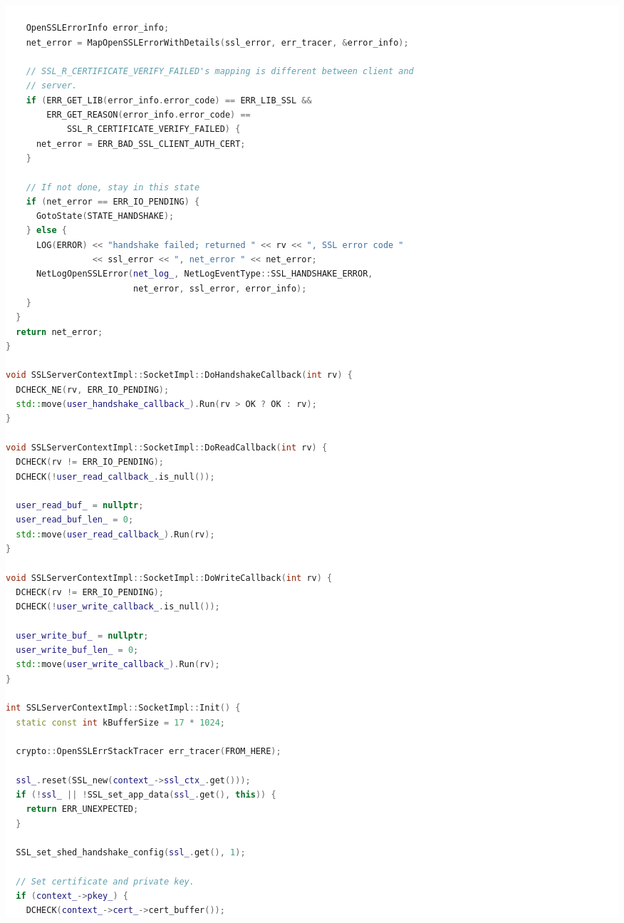 ```cpp

    OpenSSLErrorInfo error_info;
    net_error = MapOpenSSLErrorWithDetails(ssl_error, err_tracer, &error_info);

    // SSL_R_CERTIFICATE_VERIFY_FAILED's mapping is different between client and
    // server.
    if (ERR_GET_LIB(error_info.error_code) == ERR_LIB_SSL &&
        ERR_GET_REASON(error_info.error_code) ==
            SSL_R_CERTIFICATE_VERIFY_FAILED) {
      net_error = ERR_BAD_SSL_CLIENT_AUTH_CERT;
    }

    // If not done, stay in this state
    if (net_error == ERR_IO_PENDING) {
      GotoState(STATE_HANDSHAKE);
    } else {
      LOG(ERROR) << "handshake failed; returned " << rv << ", SSL error code "
                 << ssl_error << ", net_error " << net_error;
      NetLogOpenSSLError(net_log_, NetLogEventType::SSL_HANDSHAKE_ERROR,
                         net_error, ssl_error, error_info);
    }
  }
  return net_error;
}

void SSLServerContextImpl::SocketImpl::DoHandshakeCallback(int rv) {
  DCHECK_NE(rv, ERR_IO_PENDING);
  std::move(user_handshake_callback_).Run(rv > OK ? OK : rv);
}

void SSLServerContextImpl::SocketImpl::DoReadCallback(int rv) {
  DCHECK(rv != ERR_IO_PENDING);
  DCHECK(!user_read_callback_.is_null());

  user_read_buf_ = nullptr;
  user_read_buf_len_ = 0;
  std::move(user_read_callback_).Run(rv);
}

void SSLServerContextImpl::SocketImpl::DoWriteCallback(int rv) {
  DCHECK(rv != ERR_IO_PENDING);
  DCHECK(!user_write_callback_.is_null());

  user_write_buf_ = nullptr;
  user_write_buf_len_ = 0;
  std::move(user_write_callback_).Run(rv);
}

int SSLServerContextImpl::SocketImpl::Init() {
  static const int kBufferSize = 17 * 1024;

  crypto::OpenSSLErrStackTracer err_tracer(FROM_HERE);

  ssl_.reset(SSL_new(context_->ssl_ctx_.get()));
  if (!ssl_ || !SSL_set_app_data(ssl_.get(), this)) {
    return ERR_UNEXPECTED;
  }

  SSL_set_shed_handshake_config(ssl_.get(), 1);

  // Set certificate and private key.
  if (context_->pkey_) {
    DCHECK(context_->cert_->cert_buffer());
```